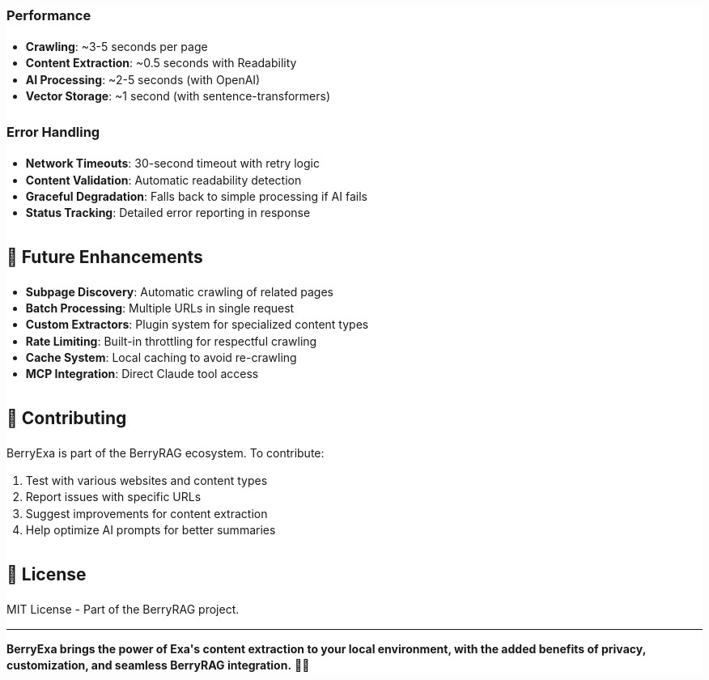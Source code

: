 ### Performance

- **Crawling**: ~3-5 seconds per page
- **Content Extraction**: ~0.5 seconds with Readability
- **AI Processing**: ~2-5 seconds (with OpenAI)
- **Vector Storage**: ~1 second (with sentence-transformers)

### Error Handling

- **Network Timeouts**: 30-second timeout with retry logic
- **Content Validation**: Automatic readability detection
- **Graceful Degradation**: Falls back to simple processing if AI fails
- **Status Tracking**: Detailed error reporting in response

## 🔮 Future Enhancements

- **Subpage Discovery**: Automatic crawling of related pages
- **Batch Processing**: Multiple URLs in single request
- **Custom Extractors**: Plugin system for specialized content types
- **Rate Limiting**: Built-in throttling for respectful crawling
- **Cache System**: Local caching to avoid re-crawling
- **MCP Integration**: Direct Claude tool access

## 🤝 Contributing

BerryExa is part of the BerryRAG ecosystem. To contribute:

1. Test with various websites and content types
2. Report issues with specific URLs
3. Suggest improvements for content extraction
4. Help optimize AI prompts for better summaries

## 📄 License

MIT License - Part of the BerryRAG project.

---

**BerryExa brings the power of Exa's content extraction to your local environment, with the added benefits of privacy, customization, and seamless BerryRAG integration.** 🍓✨
